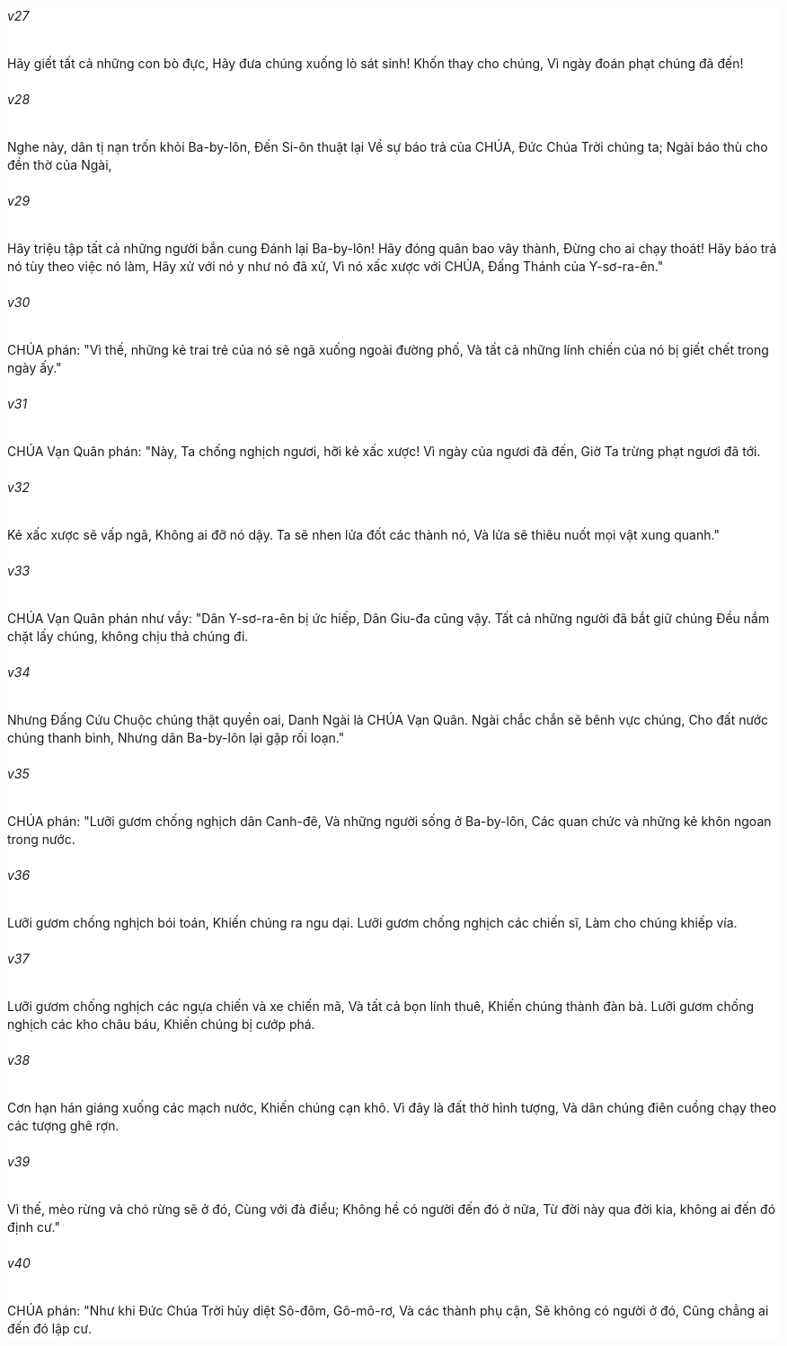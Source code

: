 ###### v27 
Hãy giết tất cả những con bò đực, Hãy đưa chúng xuống lò sát sinh! Khốn thay cho chúng, Vì ngày đoán phạt chúng đã đến! 

###### v28 
Nghe này, dân tị nạn trốn khỏi Ba-by-lôn, Đến Si-ôn thuật lại Về sự báo trả của CHÚA, Đức Chúa Trời chúng ta; Ngài báo thù cho đền thờ của Ngài, 

###### v29 
Hãy triệu tập tất cả những người bắn cung Đánh lại Ba-by-lôn! Hãy đóng quân bao vây thành, Đừng cho ai chạy thoát! Hãy báo trả nó tùy theo việc nó làm, Hãy xử với nó y như nó đã xử, Vì nó xấc xược với CHÚA, Đấng Thánh của Y-sơ-ra-ên." 

###### v30 
CHÚA phán: "Vì thế, những kẻ trai trẻ của nó sẽ ngã xuống ngoài đường phố, Và tất cả những lính chiến của nó bị giết chết trong ngày ấy." 

###### v31 
CHÚA Vạn Quân phán: "Này, Ta chống nghịch ngươi, hỡi kẻ xấc xược! Vì ngày của ngươi đã đến, Giờ Ta trừng phạt ngươi đã tới. 

###### v32 
Kẻ xấc xược sẽ vấp ngã, Không ai đỡ nó dậy. Ta sẽ nhen lửa đốt các thành nó, Và lửa sẽ thiêu nuốt mọi vật xung quanh." 

###### v33 
CHÚA Vạn Quân phán như vầy: "Dân Y-sơ-ra-ên bị ức hiếp, Dân Giu-đa cũng vậy. Tất cả những người đã bắt giữ chúng Đều nắm chặt lấy chúng, không chịu thả chúng đi. 

###### v34 
Nhưng Đấng Cứu Chuộc chúng thật quyền oai, Danh Ngài là CHÚA Vạn Quân. Ngài chắc chắn sẽ bênh vực chúng, Cho đất nước chúng thanh bình, Nhưng dân Ba-by-lôn lại gặp rối loạn." 

###### v35 
CHÚA phán: "Lưỡi gươm chống nghịch dân Canh-đê, Và những người sống ở Ba-by-lôn, Các quan chức và những kẻ khôn ngoan trong nước. 

###### v36 
Lưỡi gươm chống nghịch bói toán, Khiến chúng ra ngu dại. Lưỡi gươm chống nghịch các chiến sĩ, Làm cho chúng khiếp vía. 

###### v37 
Lưỡi gươm chống nghịch các ngựa chiến và xe chiến mã, Và tất cả bọn lính thuê, Khiến chúng thành đàn bà. Lưỡi gươm chống nghịch các kho châu báu, Khiến chúng bị cướp phá. 

###### v38 
Cơn hạn hán giáng xuống các mạch nước, Khiến chúng cạn khô. Vì đây là đất thờ hình tượng, Và dân chúng điên cuồng chạy theo các tượng ghê rợn. 

###### v39 
Vì thế, mèo rừng và chó rừng sẽ ở đó, Cùng với đà điểu; Không hề có người đến đó ở nữa, Từ đời này qua đời kia, không ai đến đó định cư." 

###### v40 
CHÚA phán: "Như khi Đức Chúa Trời hủy diệt Sô-đôm, Gô-mô-rơ, Và các thành phụ cận, Sẽ không có người ở đó, Cũng chẳng ai đến đó lập cư. 
